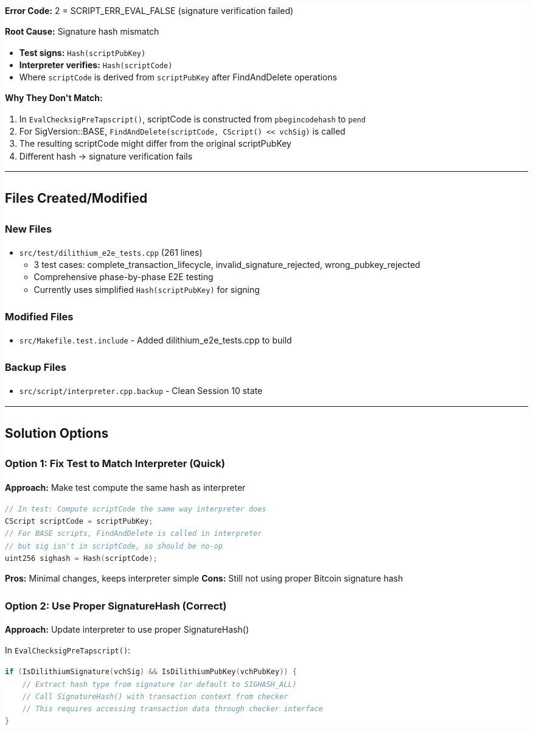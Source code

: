 **Error Code:** 2 = SCRIPT_ERR_EVAL_FALSE (signature verification failed)

**Root Cause:** Signature hash mismatch
- **Test signs:** `Hash(scriptPubKey)`
- **Interpreter verifies:** `Hash(scriptCode)`
- Where `scriptCode` is derived from `scriptPubKey` after FindAndDelete operations

**Why They Don't Match:**
1. In `EvalChecksigPreTapscript()`, scriptCode is constructed from `pbegincodehash` to `pend`
2. For SigVersion::BASE, `FindAndDelete(scriptCode, CScript() << vchSig)` is called
3. The resulting scriptCode might differ from the original scriptPubKey
4. Different hash → signature verification fails

---

## Files Created/Modified

### New Files
- `src/test/dilithium_e2e_tests.cpp` (261 lines)
  - 3 test cases: complete_transaction_lifecycle, invalid_signature_rejected, wrong_pubkey_rejected
  - Comprehensive phase-by-phase E2E testing
  - Currently uses simplified `Hash(scriptPubKey)` for signing

### Modified Files
- `src/Makefile.test.include` - Added dilithium_e2e_tests.cpp to build

### Backup Files
- `src/script/interpreter.cpp.backup` - Clean Session 10 state

---

## Solution Options

### Option 1: Fix Test to Match Interpreter (Quick)
**Approach:** Make test compute the same hash as interpreter

```cpp
// In test: Compute scriptCode the same way interpreter does
CScript scriptCode = scriptPubKey;
// For BASE scripts, FindAndDelete is called in interpreter
// but sig isn't in scriptCode, so should be no-op
uint256 sighash = Hash(scriptCode);
```

**Pros:** Minimal changes, keeps interpreter simple
**Cons:** Still not using proper Bitcoin signature hash

### Option 2: Use Proper SignatureHash (Correct)
**Approach:** Update interpreter to use proper SignatureHash()

In `EvalChecksigPreTapscript()`:
```cpp
if (IsDilithiumSignature(vchSig) && IsDilithiumPubKey(vchPubKey)) {
    // Extract hash type from signature (or default to SIGHASH_ALL)
    // Call SignatureHash() with transaction context from checker
    // This requires accessing transaction data through checker interface
}
```
